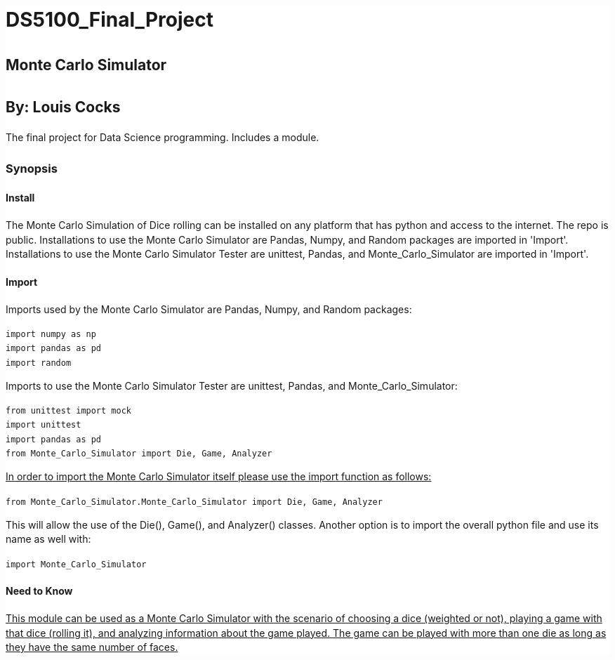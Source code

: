 # DS5100_Final_Project

## Monte Carlo Simulator
## By: Louis Cocks

The final project for Data Science programming. Includes a module.

### Synopsis

#### Install
The Monte Carlo Simulation of Dice rolling can be installed on any platform that has python and access to the internet. The repo is public.
Installations to use the Monte Carlo Simulator are Pandas, Numpy, and Random packages are imported in 'Import'.
Installations to use the Monte Carlo Simulator Tester are unittest, Pandas, and Monte_Carlo_Simulator are imported in 'Import'.


#### Import
Imports used by the Monte Carlo Simulator are Pandas, Numpy, and Random packages:
```
import numpy as np
import pandas as pd
import random
```
Imports to use the Monte Carlo Simulator Tester are unittest, Pandas, and Monte_Carlo_Simulator:
```
from unittest import mock
import unittest
import pandas as pd
from Monte_Carlo_Simulator import Die, Game, Analyzer
```

<ins>In order to import the Monte Carlo Simulator itself please use the import function as follows:</ins>
```
from Monte_Carlo_Simulator.Monte_Carlo_Simulator import Die, Game, Analyzer
```
This will allow the use of the Die(), Game(), and Analyzer() classes.
Another option is to import the overall python file and use its name as well with:
```
import Monte_Carlo_Simulator
```

#### Need to Know

<ins>This module can be used as a Monte Carlo Simulator with the scenario of choosing a dice (weighted or not), playing a game with that dice (rolling it), and analyzing information about the game played. 
The game can be played with more than one die as long as they have the same number of faces.</ins>
